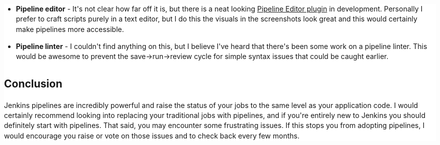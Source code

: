 * **Pipeline editor** - It's not clear how far off it is, but there is a neat
looking [Pipeline Editor plugin][] in development. Personally I prefer to craft
scripts purely in a text editor, but I do this the visuals in the screenshots
look great and this would certainly make pipelines more accessible.

* **Pipeline linter** - I couldn't find anything on this, but I believe I've
heard that there's been some work on a pipeline linter. This would be awesome
to prevent the save->run->review cycle for simple syntax issues that could be
caught earlier.

## Conclusion
Jenkins pipelines are incredibly powerful and raise the status of your jobs to
the same level as your application code. I would certainly recommend looking
into replacing your traditional jobs with pipelines, and if you're entirely new
to Jenkins you should definitely start with pipelines. That said, you may
encounter some frustrating issues. If this stops you from adopting pipelines, I
would encourage you raise or vote on those issues and to check back every few
months.

[pipeline overview]: https://jenkins.io/doc/book/pipeline/overview/
[JobConfigHistory plugin]: https://wiki.jenkins-ci.org/display/JENKINS/JobConfigHistory+Plugin
[Groovy]: http://groovy-lang.org/
[Tox]: http://tox.readthedocs.io/
[Groovy CPS]: https://github.com/cloudbees/groovy-cps
[JENKINS-27421]: https://issues.jenkins-ci.org/browse/JENKINS-27421
[Pipeline Model Definition plugin]: https://wiki.jenkins-ci.org/display/JENKINS/Pipeline+Model+Definition+Plugin
[Script Security plugin]: https://wiki.jenkins-ci.org/display/JENKINS/Script+Security+Plugin
[pipeline examples]: https://jenkins.io/doc/pipeline/examples/
[contributing docs]: https://github.com/jenkins-infra/jenkins.io/blob/master/CONTRIBUTING.adoc#adding-documentation
[Freenode]: http://www.freenode.net/
[mailing lists]: https://jenkins.io/content/mailing-lists/
[issue tracker]: https://issues.jenkins-ci.org/
[Blue Ocean]: https://wiki.jenkins-ci.org/display/JENKINS/Blue+Ocean+Plugin
[Pipeline Editor plugin]: https://github.com/jenkinsci/blueocean-pipeline-editor-plugin
